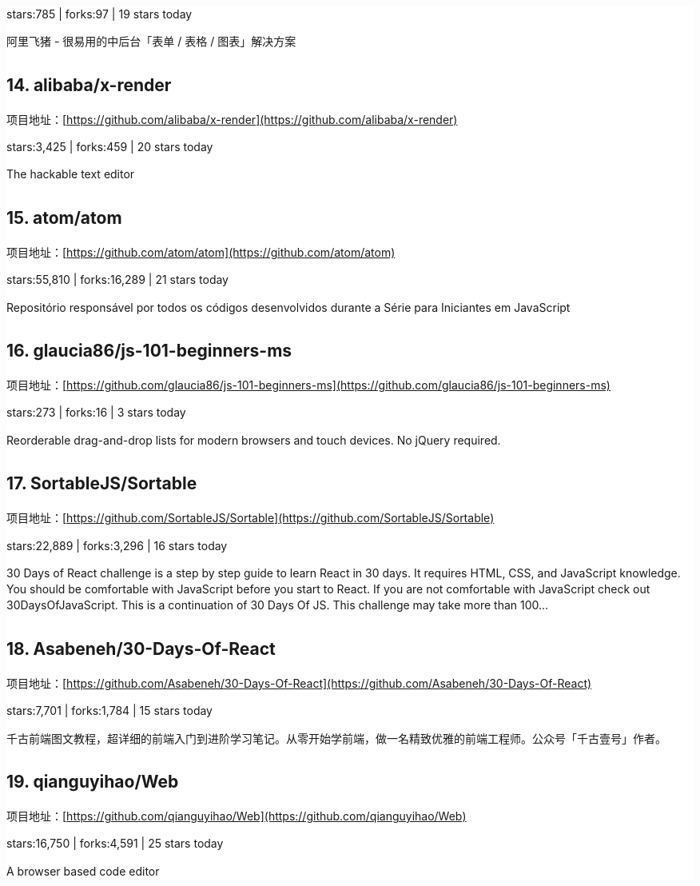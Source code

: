 stars:785 | forks:97 | 19 stars today 

 阿里飞猪 - 很易用的中后台「表单 / 表格 / 图表」解决方案

## 14. alibaba/x-render 

项目地址：[https://github.com/alibaba/x-render](https://github.com/alibaba/x-render)

stars:3,425 | forks:459 | 20 stars today 

 The hackable text editor

## 15. atom/atom 

项目地址：[https://github.com/atom/atom](https://github.com/atom/atom)

stars:55,810 | forks:16,289 | 21 stars today 

Repositório responsável por todos os códigos desenvolvidos durante a Série para Iniciantes em JavaScript

## 16. glaucia86/js-101-beginners-ms 

项目地址：[https://github.com/glaucia86/js-101-beginners-ms](https://github.com/glaucia86/js-101-beginners-ms)

stars:273 | forks:16 | 3 stars today 

Reorderable drag-and-drop lists for modern browsers and touch devices. No jQuery required.

## 17. SortableJS/Sortable 

项目地址：[https://github.com/SortableJS/Sortable](https://github.com/SortableJS/Sortable)

stars:22,889 | forks:3,296 | 16 stars today 

30 Days of React challenge is a step by step guide to learn React in 30 days. It requires HTML, CSS, and JavaScript knowledge. You should be comfortable with JavaScript before you start to React. If you are not comfortable with JavaScript check out 30DaysOfJavaScript. This is a continuation of 30 Days Of JS. This challenge may take more than 100…

## 18. Asabeneh/30-Days-Of-React 

项目地址：[https://github.com/Asabeneh/30-Days-Of-React](https://github.com/Asabeneh/30-Days-Of-React)

stars:7,701 | forks:1,784 | 15 stars today 

千古前端图文教程，超详细的前端入门到进阶学习笔记。从零开始学前端，做一名精致优雅的前端工程师。公众号「千古壹号」作者。

## 19. qianguyihao/Web 

项目地址：[https://github.com/qianguyihao/Web](https://github.com/qianguyihao/Web)

stars:16,750 | forks:4,591 | 25 stars today 

A browser based code editor
